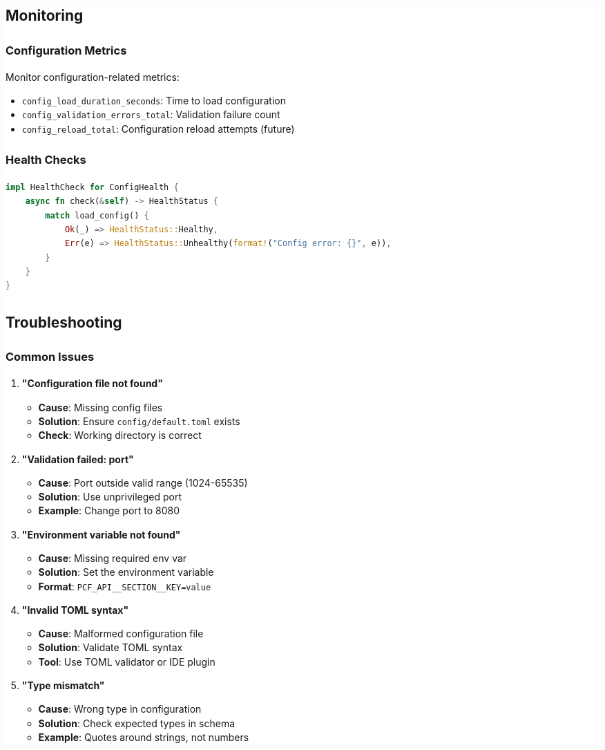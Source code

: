 ```rust
```

## Monitoring

### Configuration Metrics

Monitor configuration-related metrics:

- `config_load_duration_seconds`: Time to load configuration
- `config_validation_errors_total`: Validation failure count
- `config_reload_total`: Configuration reload attempts (future)

### Health Checks

```rust
impl HealthCheck for ConfigHealth {
    async fn check(&self) -> HealthStatus {
        match load_config() {
            Ok(_) => HealthStatus::Healthy,
            Err(e) => HealthStatus::Unhealthy(format!("Config error: {}", e)),
        }
    }
}
```

## Troubleshooting

### Common Issues

1. **"Configuration file not found"**
   - **Cause**: Missing config files
   - **Solution**: Ensure `config/default.toml` exists
   - **Check**: Working directory is correct

2. **"Validation failed: port"**
   - **Cause**: Port outside valid range (1024-65535)
   - **Solution**: Use unprivileged port
   - **Example**: Change port to 8080

3. **"Environment variable not found"**
   - **Cause**: Missing required env var
   - **Solution**: Set the environment variable
   - **Format**: `PCF_API__SECTION__KEY=value`

4. **"Invalid TOML syntax"**
   - **Cause**: Malformed configuration file
   - **Solution**: Validate TOML syntax
   - **Tool**: Use TOML validator or IDE plugin

5. **"Type mismatch"**
   - **Cause**: Wrong type in configuration
   - **Solution**: Check expected types in schema
   - **Example**: Quotes around strings, not numbers
